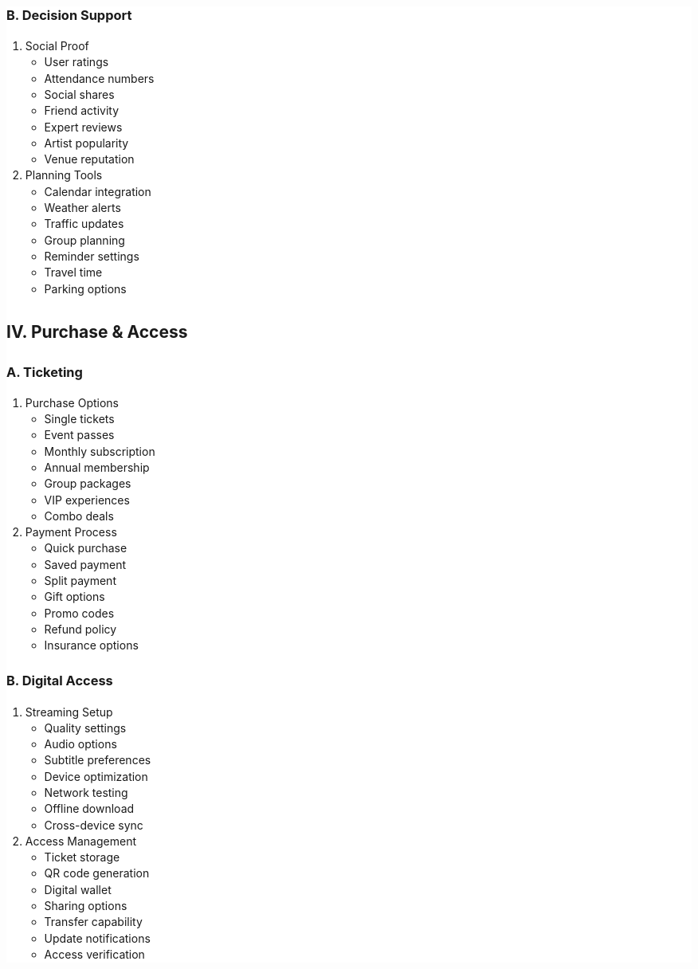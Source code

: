 ### B. Decision Support

1. Social Proof
    - User ratings
    - Attendance numbers
    - Social shares
    - Friend activity
    - Expert reviews
    - Artist popularity
    - Venue reputation
2. Planning Tools
    - Calendar integration
    - Weather alerts
    - Traffic updates
    - Group planning
    - Reminder settings
    - Travel time
    - Parking options

## IV. Purchase & Access

### A. Ticketing

1. Purchase Options
    - Single tickets
    - Event passes
    - Monthly subscription
    - Annual membership
    - Group packages
    - VIP experiences
    - Combo deals
2. Payment Process
    - Quick purchase
    - Saved payment
    - Split payment
    - Gift options
    - Promo codes
    - Refund policy
    - Insurance options

### B. Digital Access

1. Streaming Setup
    - Quality settings
    - Audio options
    - Subtitle preferences
    - Device optimization
    - Network testing
    - Offline download
    - Cross-device sync
2. Access Management
    - Ticket storage
    - QR code generation
    - Digital wallet
    - Sharing options
    - Transfer capability
    - Update notifications
    - Access verification
